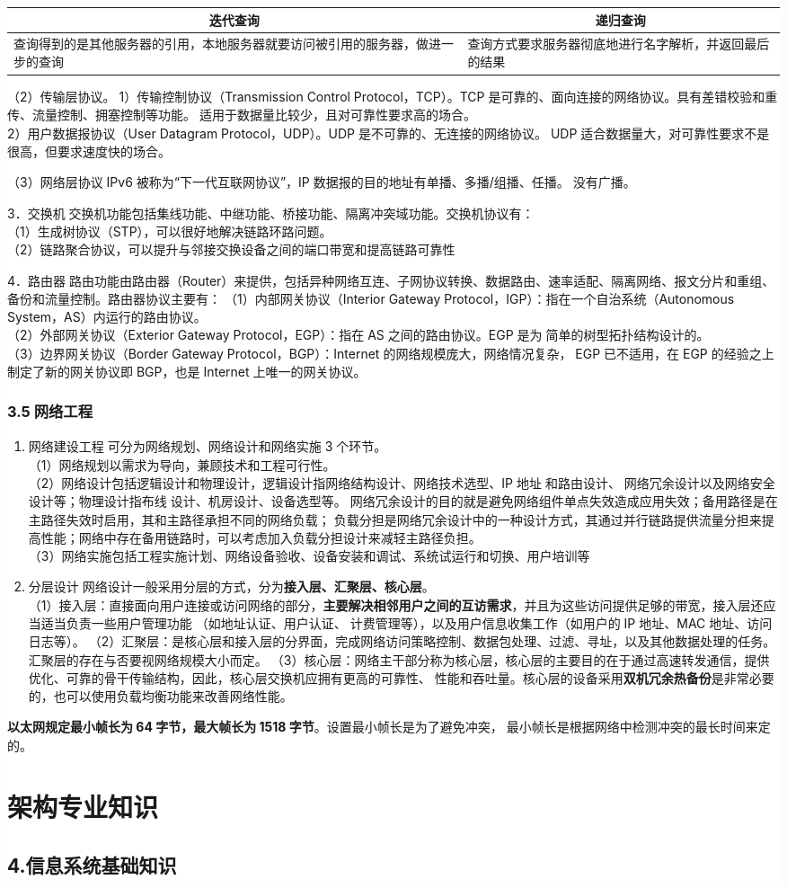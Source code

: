 | 迭代查询                                    | 递归查询                        | 
|-----------------------------------------|-----------------------------|
| 查询得到的是其他服务器的引用，本地服务器就要访问被引用的服务器，做进一步的查询 | 查询方式要求服务器彻底地进行名字解析，并返回最后的结果 |

（2）传输层协议。
1）传输控制协议（Transmission Control Protocol，TCP）。TCP 是可靠的、面向连接的网络协议。具有差错校验和重传、流量控制、拥塞控制等功能。
适用于数据量比较少，且对可靠性要求高的场合。   
2）用户数据报协议（User Datagram Protocol，UDP）。UDP 是不可靠的、无连接的网络协议。 UDP 适合数据量大，对可靠性要求不是很高，但要求速度快的场合。

（3）网络层协议
IPv6 被称为“下一代互联网协议”，IP 数据报的目的地址有单播、多播/组播、任播。 没有广播。

3．交换机
交换机功能包括集线功能、中继功能、桥接功能、隔离冲突域功能。交换机协议有：  
（1）生成树协议（STP），可以很好地解决链路环路问题。  
（2）链路聚合协议，可以提升与邻接交换设备之间的端口带宽和提高链路可靠性

4．路由器
路由功能由路由器（Router）来提供，包括异种网络互连、子网协议转换、数据路由、速率适配、隔离网络、报文分片和重组、备份和流量控制。路由器协议主要有：
（1）内部网关协议（Interior Gateway Protocol，IGP）：指在一个自治系统（Autonomous System，AS）内运行的路由协议。  
（2）外部网关协议（Exterior Gateway Protocol，EGP）：指在 AS 之间的路由协议。EGP 是为 简单的树型拓扑结构设计的。  
（3）边界网关协议（Border Gateway Protocol，BGP）：Internet 的网络规模庞大，网络情况复杂， EGP 已不适用，在 EGP 的经验之上制定了新的网关协议即
BGP，也是 Internet 上唯一的网关协议。

### 3.5 网络工程

1. 网络建设工程
   可分为网络规划、网络设计和网络实施 3 个环节。  
   （1）网络规划以需求为导向，兼顾技术和工程可行性。  
   （2）网络设计包括逻辑设计和物理设计，逻辑设计指网络结构设计、网络技术选型、IP 地址 和路由设计、 网络冗余设计以及网络安全设计等；物理设计指布线
   设计、机房设计、设备选型等。 网络冗余设计的目的就是避免网络组件单点失效造成应用失效；备用路径是在主路径失效时启用，其和主路径承担不同的网络负载；
   负载分担是网络冗余设计中的一种设计方式，其通过并行链路提供流量分担来提高性能；网络中存在备用链路时，可以考虑加入负载分担设计来减轻主路径负担。  
   （3）网络实施包括工程实施计划、网络设备验收、设备安装和调试、系统试运行和切换、用户培训等

2. 分层设计
   网络设计一般采用分层的方式，分为**接入层、汇聚层、核心层**。  
   （1）接入层：直接面向用户连接或访问网络的部分，**主要解决相邻用户之间的互访需求**，并且为这些访问提供足够的带宽，接入层还应当适当负责一些用户管理功能
   （如地址认证、用户认证、 计费管理等），以及用户信息收集工作（如用户的 IP 地址、MAC 地址、访问日志等）。
   （2）汇聚层：是核心层和接入层的分界面，完成网络访问策略控制、数据包处理、过滤、寻址，以及其他数据处理的任务。汇聚层的存在与否要视网络规模大小而定。
   （3）核心层：网络主干部分称为核心层，核心层的主要目的在于通过高速转发通信，提供优化、可靠的骨干传输结构，因此，核心层交换机应拥有更高的可靠性、
   性能和吞吐量。核心层的设备采用**双机冗余热备份**是非常必要的，也可以使用负载均衡功能来改善网络性能。

**以太网规定最小帧长为 64 字节，最大帧长为 1518 字节**。设置最小帧长是为了避免冲突， 最小帧长是根据网络中检测冲突的最长时间来定的。

# 架构专业知识

## 4.信息系统基础知识
